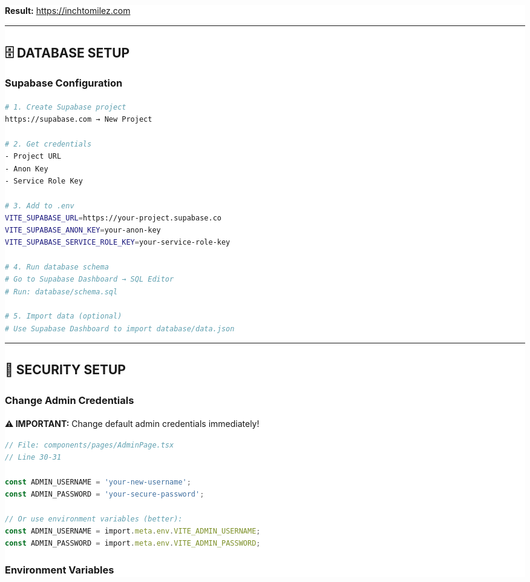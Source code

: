 **Result:** https://inchtomilez.com

---

## 🗄️ **DATABASE SETUP**

### **Supabase Configuration**

```bash
# 1. Create Supabase project
https://supabase.com → New Project

# 2. Get credentials
- Project URL
- Anon Key
- Service Role Key

# 3. Add to .env
VITE_SUPABASE_URL=https://your-project.supabase.co
VITE_SUPABASE_ANON_KEY=your-anon-key
VITE_SUPABASE_SERVICE_ROLE_KEY=your-service-role-key

# 4. Run database schema
# Go to Supabase Dashboard → SQL Editor
# Run: database/schema.sql

# 5. Import data (optional)
# Use Supabase Dashboard to import database/data.json
```

---

## 🔐 **SECURITY SETUP**

### **Change Admin Credentials**

**⚠️ IMPORTANT:** Change default admin credentials immediately!

```typescript
// File: components/pages/AdminPage.tsx
// Line 30-31

const ADMIN_USERNAME = 'your-new-username';
const ADMIN_PASSWORD = 'your-secure-password';

// Or use environment variables (better):
const ADMIN_USERNAME = import.meta.env.VITE_ADMIN_USERNAME;
const ADMIN_PASSWORD = import.meta.env.VITE_ADMIN_PASSWORD;
```

### **Environment Variables**
